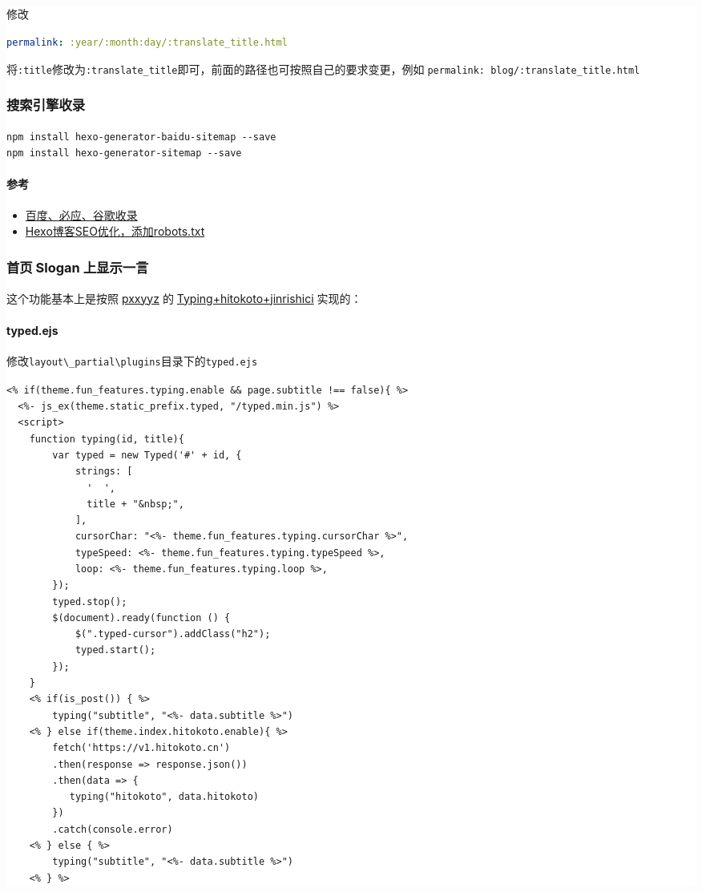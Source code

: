 修改

```yaml
permalink: :year/:month:day/:translate_title.html
```

将`:title`修改为`:translate_title`即可，前面的路径也可按照自己的要求变更，例如 `permalink: blog/:translate_title.html`



### 搜索引擎收录



```shell
npm install hexo-generator-baidu-sitemap --save
npm install hexo-generator-sitemap --save
```





#### 参考

+ [百度、必应、谷歌收录](https://blog.csdn.net/weixin_41800884/article/details/103750683)
+ [Hexo博客SEO优化，添加robots.txt](https://mikolaje.github.io/2019/hexo_seo.html)



### 首页 Slogan 上显示一言

这个功能基本上是按照 [pxxyyz](https://pxxyyz.com/) 的 [Typing+hitokoto+jinrishici](https://pxxyyz.com/posts/30454/) 实现的：



#### typed.ejs

修改`layout\_partial\plugins`目录下的`typed.ejs`

```ejs
<% if(theme.fun_features.typing.enable && page.subtitle !== false){ %>
  <%- js_ex(theme.static_prefix.typed, "/typed.min.js") %>
  <script>
    function typing(id, title){
        var typed = new Typed('#' + id, {
            strings: [
              '  ',
              title + "&nbsp;",
            ],
            cursorChar: "<%- theme.fun_features.typing.cursorChar %>",
            typeSpeed: <%- theme.fun_features.typing.typeSpeed %>,
            loop: <%- theme.fun_features.typing.loop %>,
        });
        typed.stop();
        $(document).ready(function () {
            $(".typed-cursor").addClass("h2");
            typed.start();
        });
    }
    <% if(is_post()) { %>
        typing("subtitle", "<%- data.subtitle %>")
    <% } else if(theme.index.hitokoto.enable){ %>
        fetch('https://v1.hitokoto.cn')
        .then(response => response.json())
        .then(data => {
           typing("hitokoto", data.hitokoto)
        })
        .catch(console.error)
    <% } else { %>
        typing("subtitle", "<%- data.subtitle %>")
    <% } %>
```